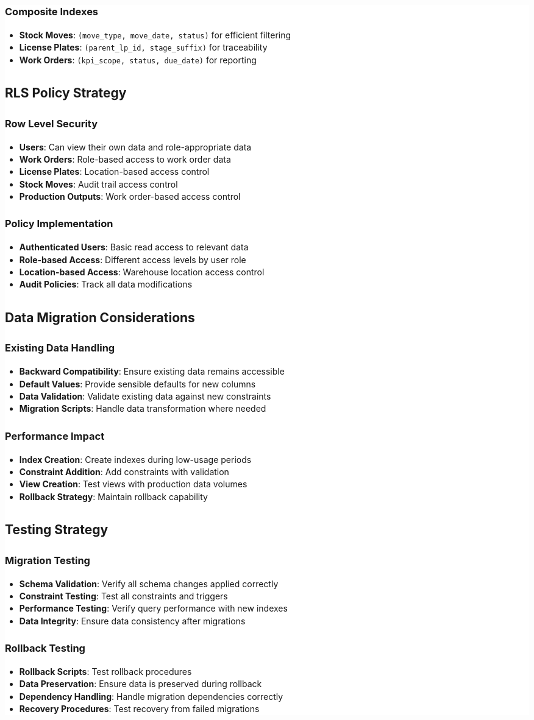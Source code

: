 ### Composite Indexes
- **Stock Moves**: `(move_type, move_date, status)` for efficient filtering
- **License Plates**: `(parent_lp_id, stage_suffix)` for traceability
- **Work Orders**: `(kpi_scope, status, due_date)` for reporting

## RLS Policy Strategy

### Row Level Security
- **Users**: Can view their own data and role-appropriate data
- **Work Orders**: Role-based access to work order data
- **License Plates**: Location-based access control
- **Stock Moves**: Audit trail access control
- **Production Outputs**: Work order-based access control

### Policy Implementation
- **Authenticated Users**: Basic read access to relevant data
- **Role-based Access**: Different access levels by user role
- **Location-based Access**: Warehouse location access control
- **Audit Policies**: Track all data modifications

## Data Migration Considerations

### Existing Data Handling
- **Backward Compatibility**: Ensure existing data remains accessible
- **Default Values**: Provide sensible defaults for new columns
- **Data Validation**: Validate existing data against new constraints
- **Migration Scripts**: Handle data transformation where needed

### Performance Impact
- **Index Creation**: Create indexes during low-usage periods
- **Constraint Addition**: Add constraints with validation
- **View Creation**: Test views with production data volumes
- **Rollback Strategy**: Maintain rollback capability

## Testing Strategy

### Migration Testing
- **Schema Validation**: Verify all schema changes applied correctly
- **Constraint Testing**: Test all constraints and triggers
- **Performance Testing**: Verify query performance with new indexes
- **Data Integrity**: Ensure data consistency after migrations

### Rollback Testing
- **Rollback Scripts**: Test rollback procedures
- **Data Preservation**: Ensure data is preserved during rollback
- **Dependency Handling**: Handle migration dependencies correctly
- **Recovery Procedures**: Test recovery from failed migrations

